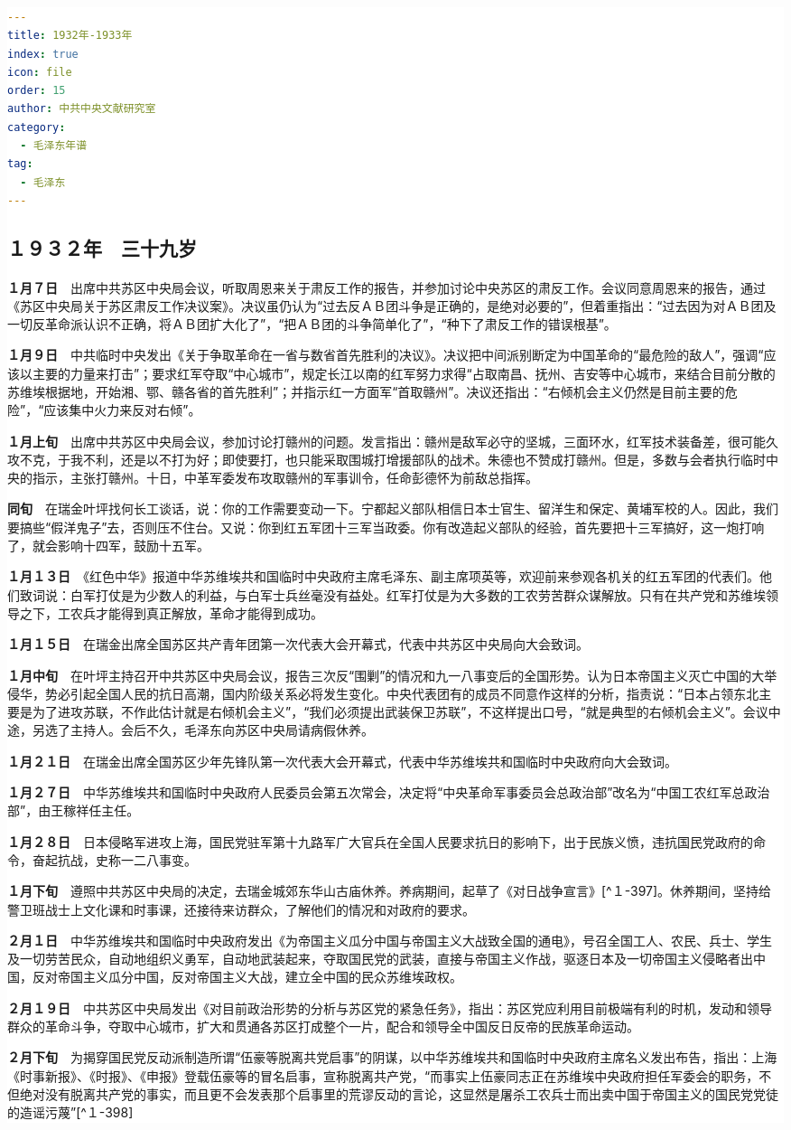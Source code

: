 ```yaml
---
title: 1932年-1933年
index: true
icon: file
order: 15
author: 中共中央文献研究室
category:
  - 毛泽东年谱
tag:
  - 毛泽东
---
```


## １９３２年　三十九岁

**１月７日**　出席中共苏区中央局会议，听取周恩来关于肃反工作的报告，并参加讨论中央苏区的肃反工作。会议同意周恩来的报告，通过《苏区中央局关于苏区肃反工作决议案》。决议虽仍认为“过去反ＡＢ团斗争是正确的，是绝对必要的”，但着重指出：“过去因为对ＡＢ团及一切反革命派认识不正确，将ＡＢ团扩大化了”，“把ＡＢ团的斗争简单化了”，“种下了肃反工作的错误根基”。

**１月９日**　中共临时中央发出《关于争取革命在一省与数省首先胜利的决议》。决议把中间派别断定为中国革命的“最危险的敌人”，强调“应该以主要的力量来打击”；要求红军夺取“中心城市”，规定长江以南的红军努力求得“占取南昌、抚州、吉安等中心城市，来结合目前分散的苏维埃根据地，开始湘、鄂、赣各省的首先胜利”；并指示红一方面军“首取赣州”。决议还指出：“右倾机会主义仍然是目前主要的危险”，“应该集中火力来反对右倾”。

**１月上旬**　出席中共苏区中央局会议，参加讨论打赣州的问题。发言指出：赣州是敌军必守的坚城，三面环水，红军技术装备差，很可能久攻不克，于我不利，还是以不打为好；即使要打，也只能采取围城打增援部队的战术。朱德也不赞成打赣州。但是，多数与会者执行临时中央的指示，主张打赣州。十日，中革军委发布攻取赣州的军事训令，任命彭德怀为前敌总指挥。

**同旬**　在瑞金叶坪找何长工谈话，说：你的工作需要变动一下。宁都起义部队相信日本士官生、留洋生和保定、黄埔军校的人。因此，我们要搞些“假洋鬼子”去，否则压不住台。又说：你到红五军团十三军当政委。你有改造起义部队的经验，首先要把十三军搞好，这一炮打响了，就会影响十四军，鼓励十五军。

**１月１３日**　《红色中华》报道中华苏维埃共和国临时中央政府主席毛泽东、副主席项英等，欢迎前来参观各机关的红五军团的代表们。他们致词说：白军打仗是为少数人的利益，与白军士兵丝毫没有益处。红军打仗是为大多数的工农劳苦群众谋解放。只有在共产党和苏维埃领导之下，工农兵才能得到真正解放，革命才能得到成功。

**１月１５日**　在瑞金出席全国苏区共产青年团第一次代表大会开幕式，代表中共苏区中央局向大会致词。

**１月中旬**　在叶坪主持召开中共苏区中央局会议，报告三次反“围剿”的情况和九一八事变后的全国形势。认为日本帝国主义灭亡中国的大举侵华，势必引起全国人民的抗日高潮，国内阶级关系必将发生变化。中央代表团有的成员不同意作这样的分析，指责说：“日本占领东北主要是为了进攻苏联，不作此估计就是右倾机会主义”，“我们必须提出武装保卫苏联”，不这样提出口号，“就是典型的右倾机会主义”。会议中途，另选了主持人。会后不久，毛泽东向苏区中央局请病假休养。

**１月２１日**　在瑞金出席全国苏区少年先锋队第一次代表大会开幕式，代表中华苏维埃共和国临时中央政府向大会致词。

**１月２７日**　中华苏维埃共和国临时中央政府人民委员会第五次常会，决定将“中央革命军事委员会总政治部”改名为“中国工农红军总政治部”，由王稼祥任主任。

**１月２８日**　日本侵略军进攻上海，国民党驻军第十九路军广大官兵在全国人民要求抗日的影响下，出于民族义愤，违抗国民党政府的命令，奋起抗战，史称一二八事变。

**１月下旬**　遵照中共苏区中央局的决定，去瑞金城郊东华山古庙休养。养病期间，起草了《对日战争宣言》[^１-397]。休养期间，坚持给警卫班战士上文化课和时事课，还接待来访群众，了解他们的情况和对政府的要求。

**２月１日**　中华苏维埃共和国临时中央政府发出《为帝国主义瓜分中国与帝国主义大战致全国的通电》，号召全国工人、农民、兵士、学生及一切劳苦民众，自动地组织义勇军，自动地武装起来，夺取国民党的武装，直接与帝国主义作战，驱逐日本及一切帝国主义侵略者出中国，反对帝国主义瓜分中国，反对帝国主义大战，建立全中国的民众苏维埃政权。

**２月１９日**　中共苏区中央局发出《对目前政治形势的分析与苏区党的紧急任务》，指出：苏区党应利用目前极端有利的时机，发动和领导群众的革命斗争，夺取中心城市，扩大和贯通各苏区打成整个一片，配合和领导全中国反日反帝的民族革命运动。

**２月下旬**　为揭穿国民党反动派制造所谓“伍豪等脱离共党启事”的阴谋，以中华苏维埃共和国临时中央政府主席名义发出布告，指出：上海《时事新报》、《时报》、《申报》登载伍豪等的冒名启事，宣称脱离共产党，“而事实上伍豪同志正在苏维埃中央政府担任军委会的职务，不但绝对没有脱离共产党的事实，而且更不会发表那个启事里的荒谬反动的言论，这显然是屠杀工农兵士而出卖中国于帝国主义的国民党党徒的造谣污蔑”[^１-398]
